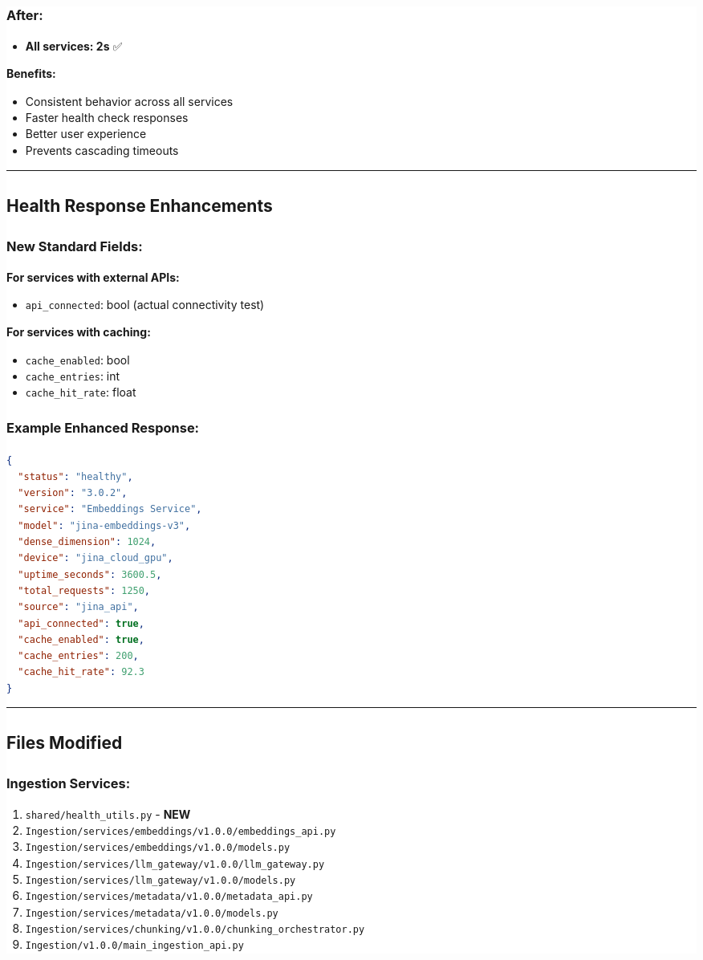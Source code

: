 ### After:
- **All services: 2s** ✅

**Benefits:**
- Consistent behavior across all services
- Faster health check responses
- Better user experience
- Prevents cascading timeouts

---

## Health Response Enhancements

### New Standard Fields:

**For services with external APIs:**
- `api_connected`: bool (actual connectivity test)

**For services with caching:**
- `cache_enabled`: bool
- `cache_entries`: int
- `cache_hit_rate`: float

### Example Enhanced Response:

```json
{
  "status": "healthy",
  "version": "3.0.2",
  "service": "Embeddings Service",
  "model": "jina-embeddings-v3",
  "dense_dimension": 1024,
  "device": "jina_cloud_gpu",
  "uptime_seconds": 3600.5,
  "total_requests": 1250,
  "source": "jina_api",
  "api_connected": true,
  "cache_enabled": true,
  "cache_entries": 200,
  "cache_hit_rate": 92.3
}
```

---

## Files Modified

### Ingestion Services:
1. `shared/health_utils.py` - **NEW**
2. `Ingestion/services/embeddings/v1.0.0/embeddings_api.py`
3. `Ingestion/services/embeddings/v1.0.0/models.py`
4. `Ingestion/services/llm_gateway/v1.0.0/llm_gateway.py`
5. `Ingestion/services/llm_gateway/v1.0.0/models.py`
6. `Ingestion/services/metadata/v1.0.0/metadata_api.py`
7. `Ingestion/services/metadata/v1.0.0/models.py`
8. `Ingestion/services/chunking/v1.0.0/chunking_orchestrator.py`
9. `Ingestion/v1.0.0/main_ingestion_api.py`
